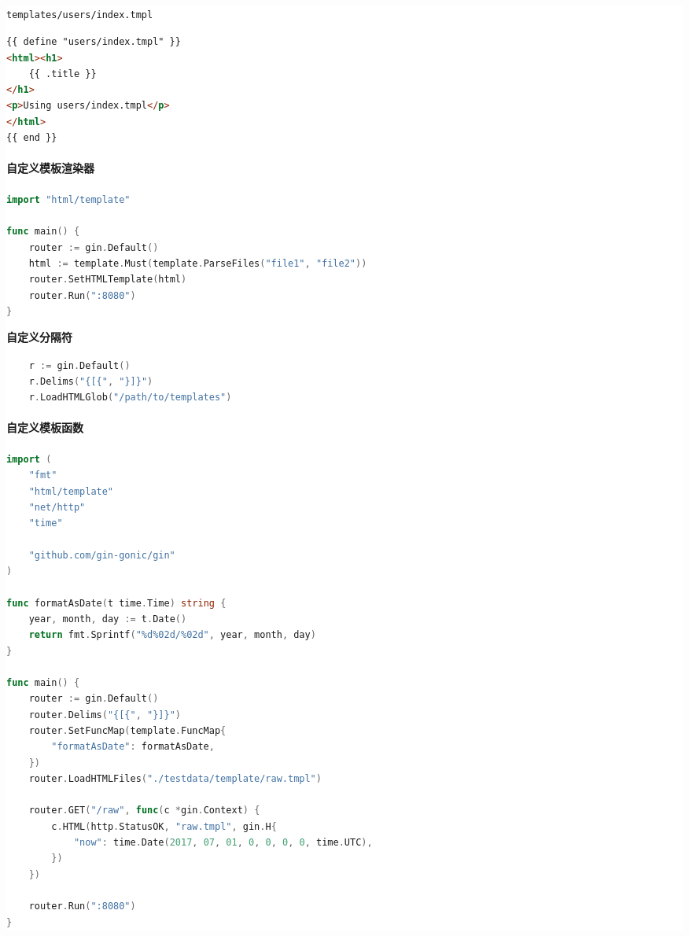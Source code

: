 `templates/users/index.tmpl`

```html
{{ define "users/index.tmpl" }}
<html><h1>
	{{ .title }}
</h1>
<p>Using users/index.tmpl</p>
</html>
{{ end }}
```

#### 自定义模板渲染器

```go
import "html/template"

func main() {
	router := gin.Default()
	html := template.Must(template.ParseFiles("file1", "file2"))
	router.SetHTMLTemplate(html)
	router.Run(":8080")
}
```

**自定义分隔符**

```go
	r := gin.Default()
	r.Delims("{[{", "}]}")
	r.LoadHTMLGlob("/path/to/templates")
```

#### 自定义模板函数

```go
import (
    "fmt"
    "html/template"
    "net/http"
    "time"

    "github.com/gin-gonic/gin"
)

func formatAsDate(t time.Time) string {
    year, month, day := t.Date()
    return fmt.Sprintf("%d%02d/%02d", year, month, day)
}

func main() {
    router := gin.Default()
    router.Delims("{[{", "}]}")
    router.SetFuncMap(template.FuncMap{
        "formatAsDate": formatAsDate,
    })
    router.LoadHTMLFiles("./testdata/template/raw.tmpl")

    router.GET("/raw", func(c *gin.Context) {
        c.HTML(http.StatusOK, "raw.tmpl", gin.H{
            "now": time.Date(2017, 07, 01, 0, 0, 0, 0, time.UTC),
        })
    })

    router.Run(":8080")
}
```
